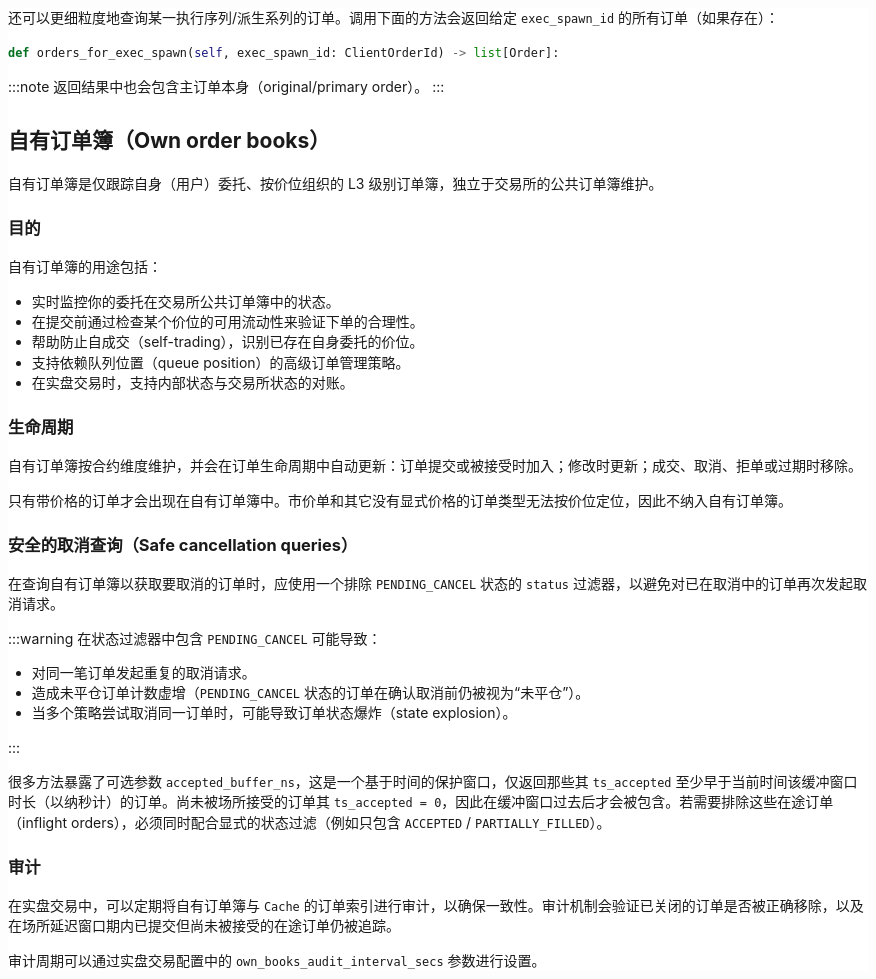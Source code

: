 还可以更细粒度地查询某一执行序列/派生系列的订单。调用下面的方法会返回给定 `exec_spawn_id` 的所有订单（如果存在）：

```python
def orders_for_exec_spawn(self, exec_spawn_id: ClientOrderId) -> list[Order]:
```

:::note
返回结果中也会包含主订单本身（original/primary order）。
:::

## 自有订单簿（Own order books）

自有订单簿是仅跟踪自身（用户）委托、按价位组织的 L3 级别订单簿，独立于交易所的公共订单簿维护。

### 目的

自有订单簿的用途包括：

- 实时监控你的委托在交易所公共订单簿中的状态。
- 在提交前通过检查某个价位的可用流动性来验证下单的合理性。
- 帮助防止自成交（self-trading），识别已存在自身委托的价位。
- 支持依赖队列位置（queue position）的高级订单管理策略。
- 在实盘交易时，支持内部状态与交易所状态的对账。

### 生命周期

自有订单簿按合约维度维护，并会在订单生命周期中自动更新：订单提交或被接受时加入；修改时更新；成交、取消、拒单或过期时移除。

只有带价格的订单才会出现在自有订单簿中。市价单和其它没有显式价格的订单类型无法按价位定位，因此不纳入自有订单簿。

### 安全的取消查询（Safe cancellation queries）

在查询自有订单簿以获取要取消的订单时，应使用一个排除 `PENDING_CANCEL` 状态的 `status` 过滤器，以避免对已在取消中的订单再次发起取消请求。

:::warning
在状态过滤器中包含 `PENDING_CANCEL` 可能导致：

- 对同一笔订单发起重复的取消请求。
- 造成未平仓订单计数虚增（`PENDING_CANCEL` 状态的订单在确认取消前仍被视为“未平仓”）。
- 当多个策略尝试取消同一订单时，可能导致订单状态爆炸（state explosion）。

:::

很多方法暴露了可选参数 `accepted_buffer_ns`，这是一个基于时间的保护窗口，仅返回那些其 `ts_accepted` 至少早于当前时间该缓冲窗口时长（以纳秒计）的订单。尚未被场所接受的订单其 `ts_accepted = 0`，因此在缓冲窗口过去后才会被包含。若需要排除这些在途订单（inflight orders），必须同时配合显式的状态过滤（例如只包含 `ACCEPTED` / `PARTIALLY_FILLED`）。

### 审计

在实盘交易中，可以定期将自有订单簿与 `Cache` 的订单索引进行审计，以确保一致性。审计机制会验证已关闭的订单是否被正确移除，以及在场所延迟窗口期内已提交但尚未被接受的在途订单仍被追踪。

审计周期可以通过实盘交易配置中的 `own_books_audit_interval_secs` 参数进行设置。
